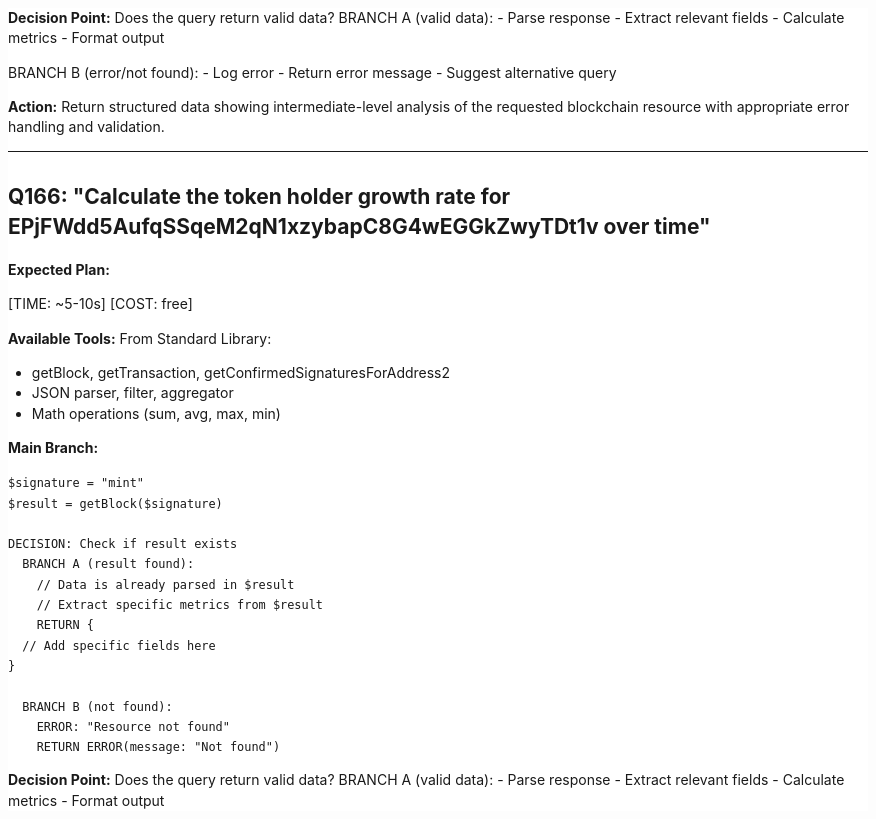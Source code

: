 **Decision Point:** Does the query return valid data?
  BRANCH A (valid data):
    - Parse response
    - Extract relevant fields
    - Calculate metrics
    - Format output

  BRANCH B (error/not found):
    - Log error
    - Return error message
    - Suggest alternative query

**Action:**
Return structured data showing intermediate-level analysis of the requested blockchain resource with appropriate error handling and validation.

---

## Q166: "Calculate the token holder growth rate for EPjFWdd5AufqSSqeM2qN1xzybapC8G4wEGGkZwyTDt1v over time"

**Expected Plan:**

[TIME: ~5-10s] [COST: free]

**Available Tools:**
From Standard Library:
  - getBlock, getTransaction, getConfirmedSignaturesForAddress2
  - JSON parser, filter, aggregator
  - Math operations (sum, avg, max, min)

**Main Branch:**
```
$signature = "mint"
$result = getBlock($signature)

DECISION: Check if result exists
  BRANCH A (result found):
    // Data is already parsed in $result
    // Extract specific metrics from $result
    RETURN {
  // Add specific fields here
}

  BRANCH B (not found):
    ERROR: "Resource not found"
    RETURN ERROR(message: "Not found")
```

**Decision Point:** Does the query return valid data?
  BRANCH A (valid data):
    - Parse response
    - Extract relevant fields
    - Calculate metrics
    - Format output
